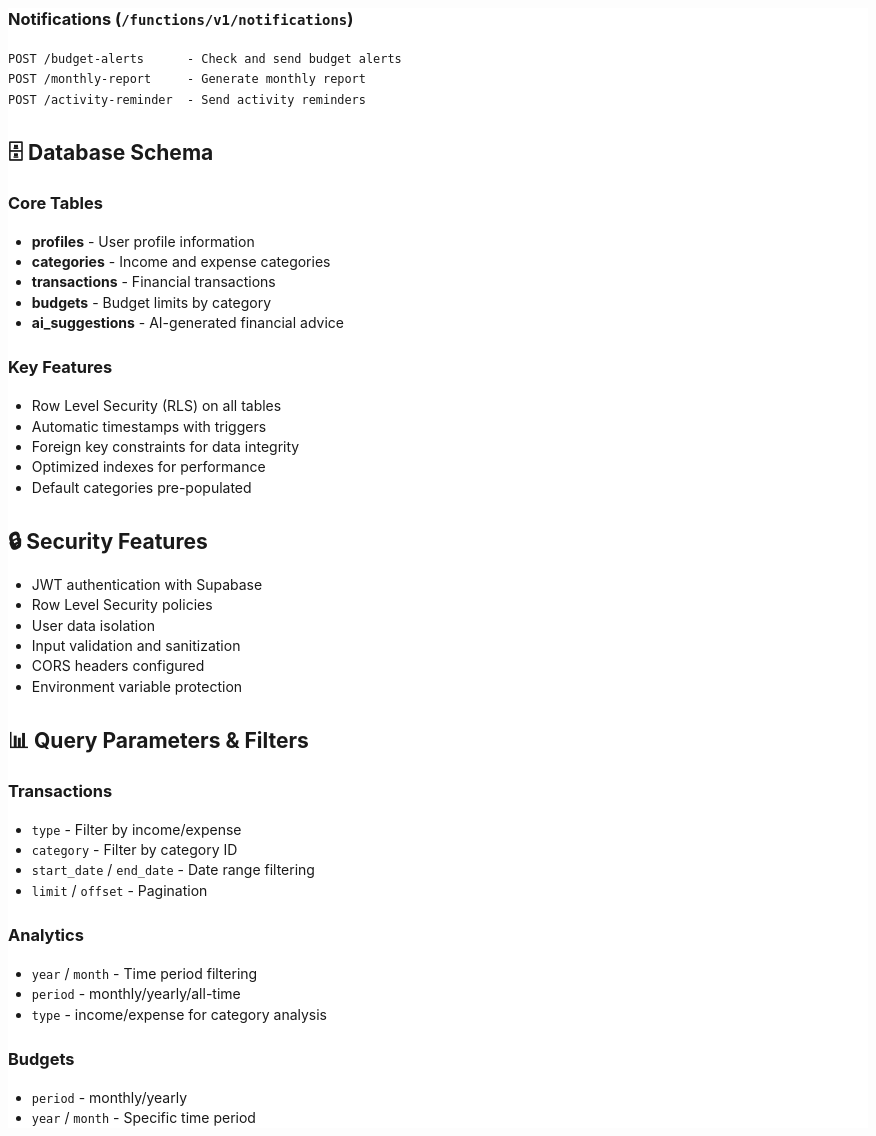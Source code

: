 ### Notifications (`/functions/v1/notifications`)
```
POST /budget-alerts      - Check and send budget alerts
POST /monthly-report     - Generate monthly report
POST /activity-reminder  - Send activity reminders
```

## 🗄 Database Schema

### Core Tables
- **profiles** - User profile information
- **categories** - Income and expense categories
- **transactions** - Financial transactions
- **budgets** - Budget limits by category
- **ai_suggestions** - AI-generated financial advice

### Key Features
- Row Level Security (RLS) on all tables
- Automatic timestamps with triggers
- Foreign key constraints for data integrity
- Optimized indexes for performance
- Default categories pre-populated

## 🔒 Security Features

- JWT authentication with Supabase
- Row Level Security policies
- User data isolation
- Input validation and sanitization
- CORS headers configured
- Environment variable protection

## 📊 Query Parameters & Filters

### Transactions
- `type` - Filter by income/expense
- `category` - Filter by category ID
- `start_date` / `end_date` - Date range filtering
- `limit` / `offset` - Pagination

### Analytics
- `year` / `month` - Time period filtering
- `period` - monthly/yearly/all-time
- `type` - income/expense for category analysis

### Budgets
- `period` - monthly/yearly
- `year` / `month` - Specific time period
